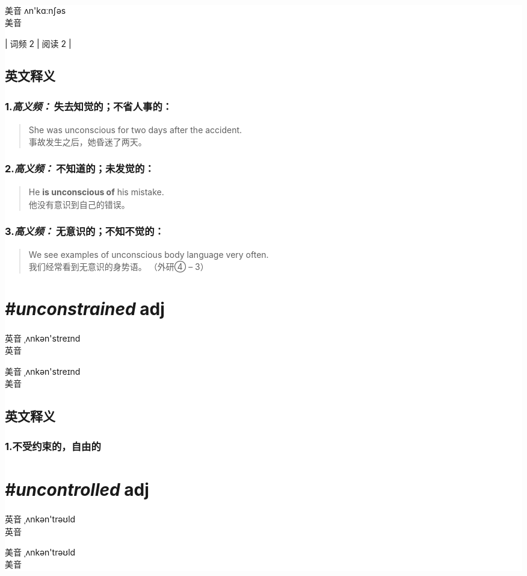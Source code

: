 美音 ʌn'kɑːnʃəs  
美音
<audio src="./media/unconscious.aac" controls="controls"></audio>



| 词频 2 | 阅读 2 |  

英文释义
---
### 1.*高义频：* **失去知觉的；不省人事的：**  

 > She was unconscious for two days after the accident.  
 > 事故发生之后，她昏迷了两天。    
<audio src="./media/unconscious-1.aac" controls="controls"></audio>

### 2.*高义频：* **不知道的；未发觉的：**  

 > He **is unconscious of** his mistake.   
 > 他没有意识到自己的错误。    
<audio src="./media/unconscious-2.aac" controls="controls"></audio>

### 3.*高义频：* **无意识的；不知不觉的：**  

 > We see examples of unconscious body language very often.   
 > 我们经常看到无意识的身势语。  （外研④ – 3）  
<audio src="./media/unconscious-3.aac" controls="controls"></audio>


# ***\#unconstrained*** adj
英音 ˌʌnkən'streɪnd  
英音
<audio src="./media/unconstrained1_AAC.aac" controls="controls"></audio>

美音 ˌʌnkən'streɪnd  
美音
<audio src="./media/unconstrained2_AAC.aac" controls="controls"></audio>



  

英文释义
---
### 1.**不受约束的，自由的**  


# ***\#uncontrolled*** adj
英音 ˌʌnkən'trəʊld  
英音
<audio src="./media/uncontrolled-B.aac" controls="controls"></audio>

美音 ˌʌnkən'trəʊld  
美音
<audio src="./media/uncontrolled2.aac" controls="controls"></audio>
